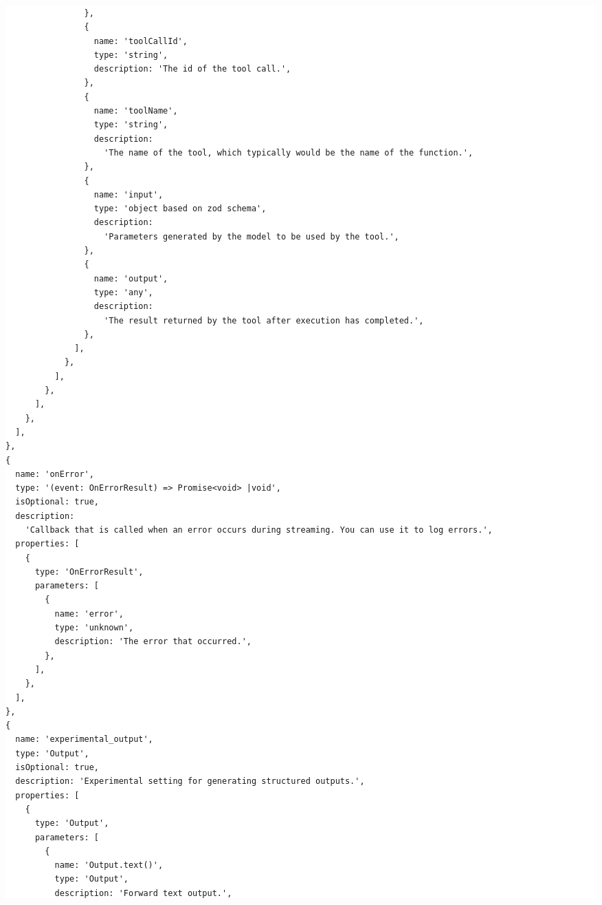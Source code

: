                     },
                    {
                      name: 'toolCallId',
                      type: 'string',
                      description: 'The id of the tool call.',
                    },
                    {
                      name: 'toolName',
                      type: 'string',
                      description:
                        'The name of the tool, which typically would be the name of the function.',
                    },
                    {
                      name: 'input',
                      type: 'object based on zod schema',
                      description:
                        'Parameters generated by the model to be used by the tool.',
                    },
                    {
                      name: 'output',
                      type: 'any',
                      description:
                        'The result returned by the tool after execution has completed.',
                    },
                  ],
                },
              ],
            },
          ],
        },
      ],
    },
    {
      name: 'onError',
      type: '(event: OnErrorResult) => Promise<void> |void',
      isOptional: true,
      description:
        'Callback that is called when an error occurs during streaming. You can use it to log errors.',
      properties: [
        {
          type: 'OnErrorResult',
          parameters: [
            {
              name: 'error',
              type: 'unknown',
              description: 'The error that occurred.',
            },
          ],
        },
      ],
    },
    {
      name: 'experimental_output',
      type: 'Output',
      isOptional: true,
      description: 'Experimental setting for generating structured outputs.',
      properties: [
        {
          type: 'Output',
          parameters: [
            {
              name: 'Output.text()',
              type: 'Output',
              description: 'Forward text output.',